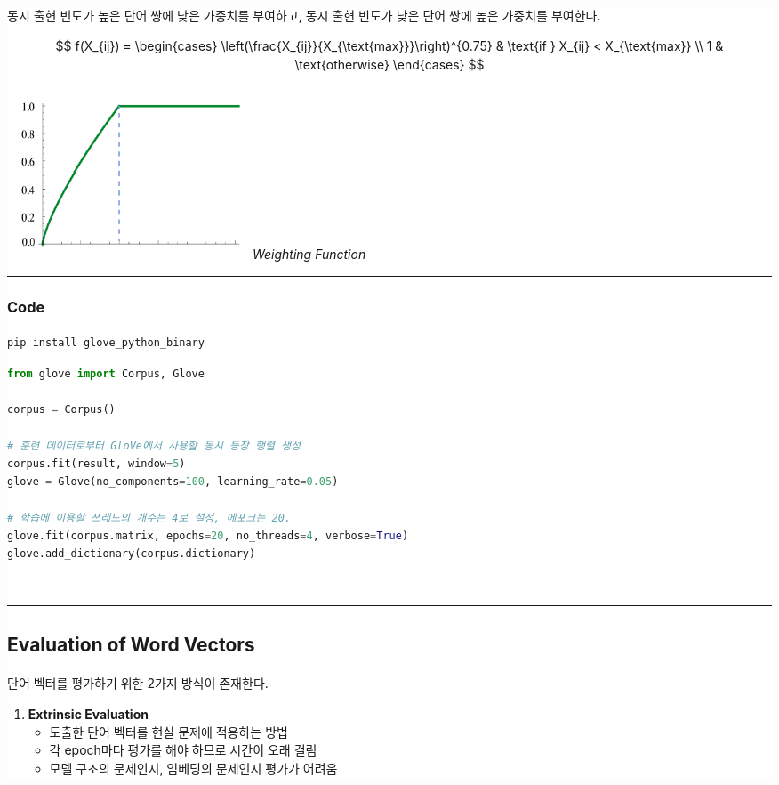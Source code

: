 동시 출현 빈도가 높은 단어 쌍에 낮은 가중치를 부여하고, 동시 출현 빈도가 낮은 단어 쌍에 높은 가중치를 부여한다.

$$
f(X_{ij}) = 
\begin{cases} 
\left(\frac{X_{ij}}{X_{\text{max}}}\right)^{0.75} & \text{if } X_{ij} < X_{\text{max}} \\ 
1 & \text{otherwise}
\end{cases}
$$

![image](assets/img/for_post/241125-2.png)
_Weighting Function_

---
### Code

```commandline
pip install glove_python_binary
```
```python
from glove import Corpus, Glove

corpus = Corpus() 

# 훈련 데이터로부터 GloVe에서 사용할 동시 등장 행렬 생성
corpus.fit(result, window=5)
glove = Glove(no_components=100, learning_rate=0.05)

# 학습에 이용할 쓰레드의 개수는 4로 설정, 에포크는 20.
glove.fit(corpus.matrix, epochs=20, no_threads=4, verbose=True)
glove.add_dictionary(corpus.dictionary)
```

&nbsp;

---
## Evaluation of Word Vectors

단어 벡터를 평가하기 위한 2가지 방식이 존재한다.

1. **Extrinsic Evaluation**
   - 도출한 단어 벡터를 현실 문제에 적용하는 방법
   - 각 epoch마다 평가를 해야 하므로 시간이 오래 걸림
   - 모델 구조의 문제인지, 임베딩의 문제인지 평가가 어려움
   